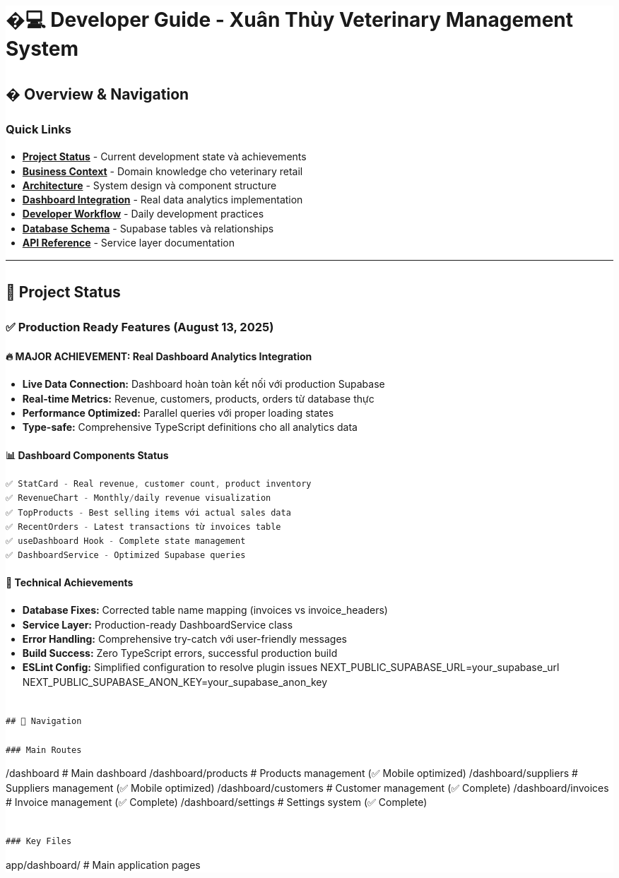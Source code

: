 # �‍💻 Developer Guide - Xuân Thùy Veterinary Management System

## � Overview & Navigation

### Quick Links
- **[Project Status](#project-status)** - Current development state và achievements
- **[Business Context](#business-context)** - Domain knowledge cho veterinary retail
- **[Architecture](#architecture)** - System design và component structure
- **[Dashboard Integration](#dashboard-integration)** - Real data analytics implementation
- **[Developer Workflow](#developer-workflow)** - Daily development practices
- **[Database Schema](#database-schema)** - Supabase tables và relationships
- **[API Reference](#api-reference)** - Service layer documentation

---

## 🎯 Project Status

### ✅ **Production Ready Features (August 13, 2025)**

#### 🔥 **MAJOR ACHIEVEMENT: Real Dashboard Analytics Integration**
- **Live Data Connection:** Dashboard hoàn toàn kết nối với production Supabase
- **Real-time Metrics:** Revenue, customers, products, orders từ database thực
- **Performance Optimized:** Parallel queries với proper loading states
- **Type-safe:** Comprehensive TypeScript definitions cho all analytics data

#### 📊 **Dashboard Components Status**
```typescript
✅ StatCard - Real revenue, customer count, product inventory
✅ RevenueChart - Monthly/daily revenue visualization 
✅ TopProducts - Best selling items với actual sales data
✅ RecentOrders - Latest transactions từ invoices table
✅ useDashboard Hook - Complete state management
✅ DashboardService - Optimized Supabase queries
```

#### 🔧 **Technical Achievements**
- **Database Fixes:** Corrected table name mapping (invoices vs invoice_headers)
- **Service Layer:** Production-ready DashboardService class
- **Error Handling:** Comprehensive try-catch với user-friendly messages
- **Build Success:** Zero TypeScript errors, successful production build
- **ESLint Config:** Simplified configuration to resolve plugin issues
NEXT_PUBLIC_SUPABASE_URL=your_supabase_url
NEXT_PUBLIC_SUPABASE_ANON_KEY=your_supabase_anon_key
```

## 🧭 Navigation

### Main Routes
```
/dashboard              # Main dashboard
/dashboard/products     # Products management (✅ Mobile optimized)
/dashboard/suppliers    # Suppliers management (✅ Mobile optimized) 
/dashboard/customers    # Customer management (✅ Complete)
/dashboard/invoices     # Invoice management (✅ Complete)
/dashboard/settings     # Settings system (✅ Complete)
```

### Key Files
```
app/dashboard/          # Main application pages
